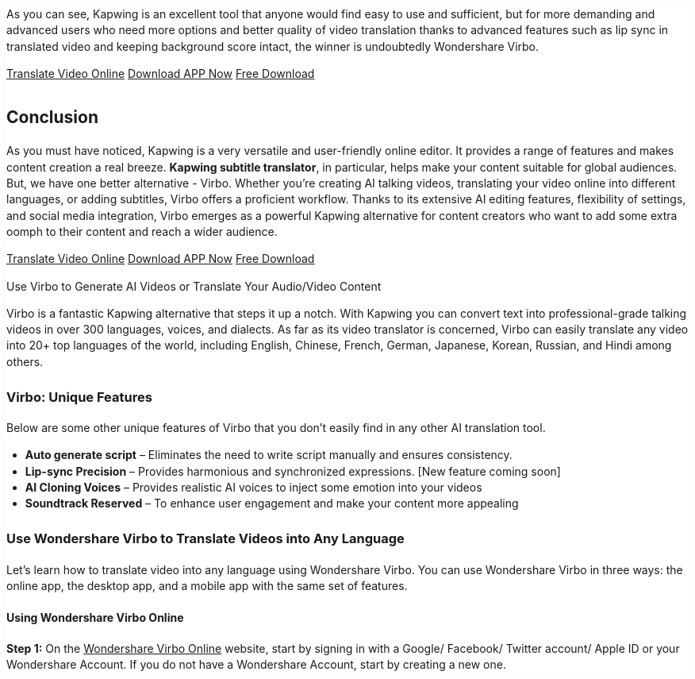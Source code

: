 As you can see, Kapwing is an excellent tool that anyone would find easy to use and sufficient, but for more demanding and advanced users who need more options and better quality of video translation thanks to advanced features such as lip sync in translated video and keeping background score intact, the winner is undoubtedly Wondershare Virbo.

[Translate Video Online](https://tools.techidaily.com/wondershare/virbo/download/) [Download APP Now](https://app.adjust.com/11acwaj1%5F11ig9sc4) [Free Download](https://tools.techidaily.com/wondershare/virbo/download/)

## Conclusion

As you must have noticed, Kapwing is a very versatile and user-friendly online editor. It provides a range of features and makes content creation a real breeze. **Kapwing subtitle translator**, in particular, helps make your content suitable for global audiences. But, we have one better alternative - Virbo. Whether you’re creating AI talking videos, translating your video online into different languages, or adding subtitles, Virbo offers a proficient workflow. Thanks to its extensive AI editing features, flexibility of settings, and social media integration, Virbo emerges as a powerful Kapwing alternative for content creators who want to add some extra oomph to their content and reach a wider audience.

[Translate Video Online](https://tools.techidaily.com/wondershare/virbo/download/) [Download APP Now](https://app.adjust.com/11acwaj1%5F11ig9sc4) [Free Download](https://tools.techidaily.com/wondershare/virbo/download/)

Use Virbo to Generate AI Videos or Translate Your Audio/Video Content

Virbo is a fantastic Kapwing alternative that steps it up a notch. With Kapwing you can convert text into professional-grade talking videos in over 300 languages, voices, and dialects. As far as its video translator is concerned, Virbo can easily translate any video into 20+ top languages of the world, including English, Chinese, French, German, Japanese, Korean, Russian, and Hindi among others.

### Virbo: Unique Features

Below are some other unique features of Virbo that you don’t easily find in any other AI translation tool.

* **Auto generate script** – Eliminates the need to write script manually and ensures consistency.
* **Lip-sync Precision** – Provides harmonious and synchronized expressions. \[New feature coming soon\]
* **AI Cloning Voices** – Provides realistic AI voices to inject some emotion into your videos
* **Soundtrack Reserved** – To enhance user engagement and make your content more appealing

### Use Wondershare Virbo to Translate Videos into Any Language

Let’s learn how to translate video into any language using Wondershare Virbo. You can use Wondershare Virbo in three ways: the online app, the desktop app, and a mobile app with the same set of features.

#### Using Wondershare Virbo Online

**Step 1:** On the [Wondershare Virbo Online](https://virbo.wondershare.com/app/video-translate/) website, start by signing in with a Google/ Facebook/ Twitter account/ Apple ID or your Wondershare Account. If you do not have a Wondershare Account, start by creating a new one.
